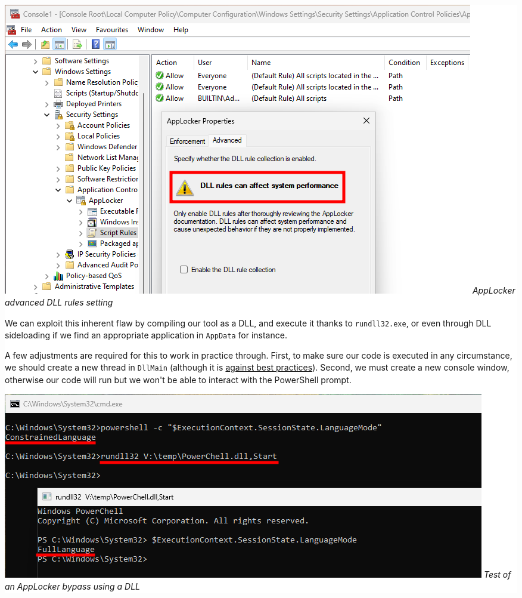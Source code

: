 ![AppLocker advanced DLL rules setting](/assets/posts/2025-02-18-reinventing-powershell/security-feature-applocker-gpo-dlls.png)
*AppLocker advanced DLL rules setting*

We can exploit this inherent flaw by compiling our tool as a DLL, and execute it thanks to `rundll32.exe`, or even through DLL sideloading if we find an appropriate application in `AppData` for instance.

A few adjustments are required for this to work in practice through. First, to make sure our code is executed in any circumstance, we should create a new thread in `DllMain` (although it is [against best practices](https://learn.microsoft.com/en-us/windows/win32/dlls/dynamic-link-library-best-practices)). Second, we must create a new console window, otherwise our code will run but we won't be able to interact with the PowerShell prompt.

![Test of an AppLocker bypass using a DLL](/assets/posts/2025-02-18-reinventing-powershell/security-feature-clm-bypass-dll.png)
*Test of an AppLocker bypass using a DLL*
